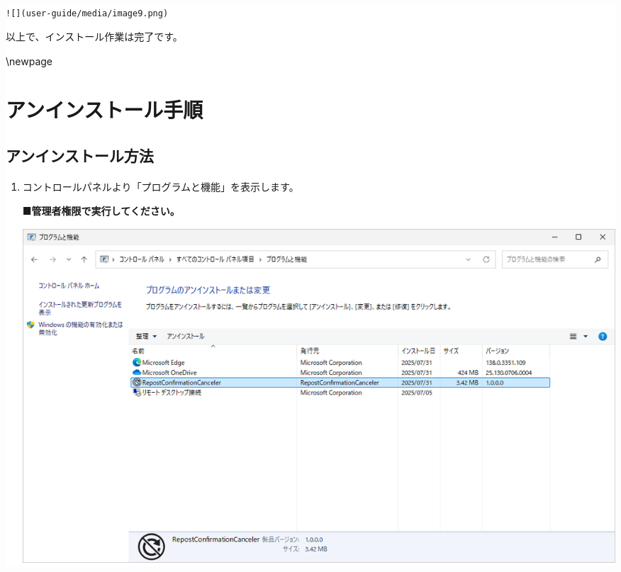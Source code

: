     ![](user-guide/media/image9.png)

以上で、インストール作業は完了です。

\newpage
# アンインストール手順

## アンインストール方法 

1. コントロールパネルより「プログラムと機能」を表示します。  

    **■管理者権限で実行してください。**

    ![](user-guide/media/image10.png)
